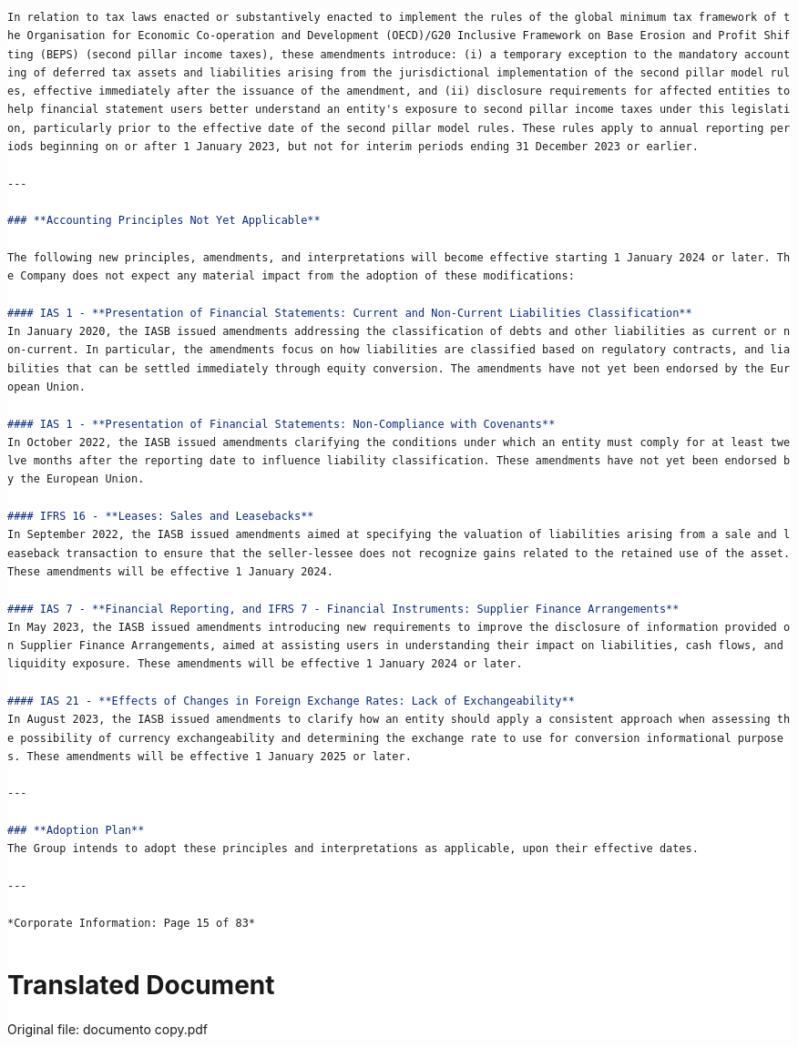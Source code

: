 ```markdown
In relation to tax laws enacted or substantively enacted to implement the rules of the global minimum tax framework of the Organisation for Economic Co-operation and Development (OECD)/G20 Inclusive Framework on Base Erosion and Profit Shifting (BEPS) (second pillar income taxes), these amendments introduce: (i) a temporary exception to the mandatory accounting of deferred tax assets and liabilities arising from the jurisdictional implementation of the second pillar model rules, effective immediately after the issuance of the amendment, and (ii) disclosure requirements for affected entities to help financial statement users better understand an entity's exposure to second pillar income taxes under this legislation, particularly prior to the effective date of the second pillar model rules. These rules apply to annual reporting periods beginning on or after 1 January 2023, but not for interim periods ending 31 December 2023 or earlier.  

---

### **Accounting Principles Not Yet Applicable**

The following new principles, amendments, and interpretations will become effective starting 1 January 2024 or later. The Company does not expect any material impact from the adoption of these modifications:

#### IAS 1 - **Presentation of Financial Statements: Current and Non-Current Liabilities Classification**
In January 2020, the IASB issued amendments addressing the classification of debts and other liabilities as current or non-current. In particular, the amendments focus on how liabilities are classified based on regulatory contracts, and liabilities that can be settled immediately through equity conversion. The amendments have not yet been endorsed by the European Union.

#### IAS 1 - **Presentation of Financial Statements: Non-Compliance with Covenants**
In October 2022, the IASB issued amendments clarifying the conditions under which an entity must comply for at least twelve months after the reporting date to influence liability classification. These amendments have not yet been endorsed by the European Union.

#### IFRS 16 - **Leases: Sales and Leasebacks**
In September 2022, the IASB issued amendments aimed at specifying the valuation of liabilities arising from a sale and leaseback transaction to ensure that the seller-lessee does not recognize gains related to the retained use of the asset. These amendments will be effective 1 January 2024.

#### IAS 7 - **Financial Reporting, and IFRS 7 - Financial Instruments: Supplier Finance Arrangements**
In May 2023, the IASB issued amendments introducing new requirements to improve the disclosure of information provided on Supplier Finance Arrangements, aimed at assisting users in understanding their impact on liabilities, cash flows, and liquidity exposure. These amendments will be effective 1 January 2024 or later.

#### IAS 21 - **Effects of Changes in Foreign Exchange Rates: Lack of Exchangeability**
In August 2023, the IASB issued amendments to clarify how an entity should apply a consistent approach when assessing the possibility of currency exchangeability and determining the exchange rate to use for conversion informational purposes. These amendments will be effective 1 January 2025 or later.

---

### **Adoption Plan**
The Group intends to adopt these principles and interpretations as applicable, upon their effective dates.

---

*Corporate Information: Page 15 of 83*
```
# Translated Document
Original file: documento copy.pdf
